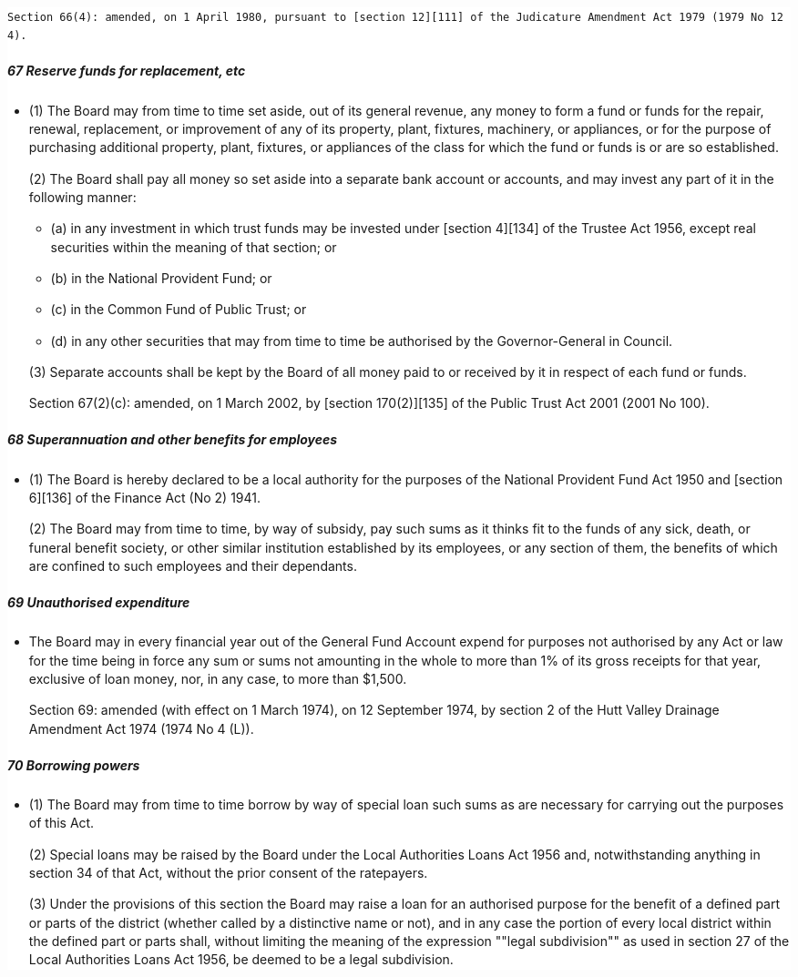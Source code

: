     Section 66(4): amended, on 1 April 1980, pursuant to [section 12][111] of the Judicature Amendment Act 1979 (1979 No 124).

##### 67 Reserve funds for replacement, etc
    
*   (1) The Board may from time to time set aside, out of its general revenue, any money to form a fund or funds for the repair, renewal, replacement, or improvement of any of its property, plant, fixtures, machinery, or appliances, or for the purpose of purchasing additional property, plant, fixtures, or appliances of the class for which the fund or funds is or are so established.
    
    (2) The Board shall pay all money so set aside into a separate bank account or accounts, and may invest any part of it in the following manner:
        
    *   (a) in any investment in which trust funds may be invested under [section 4][134] of the Trustee Act 1956, except real securities within the meaning of that section; or
    
    *   (b) in the National Provident Fund; or
    
    *   (c) in the Common Fund of Public Trust; or
    
    *   (d) in any other securities that may from time to time be authorised by the Governor-General in Council.
    
    (3) Separate accounts shall be kept by the Board of all money paid to or received by it in respect of each fund or funds.
    
    Section 67(2)(c): amended, on 1 March 2002, by [section 170(2)][135] of the Public Trust Act 2001 (2001 No 100).

##### 68 Superannuation and other benefits for employees
    
*   (1) The Board is hereby declared to be a local authority for the purposes of the National Provident Fund Act 1950 and [section 6][136] of the Finance Act (No 2) 1941\.
    
    (2) The Board may from time to time, by way of subsidy, pay such sums as it thinks fit to the funds of any sick, death, or funeral benefit society, or other similar institution established by its employees, or any section of them, the benefits of which are confined to such employees and their dependants.

##### 69 Unauthorised expenditure
    
*   The Board may in every financial year out of the General Fund Account expend for purposes not authorised by any Act or law for the time being in force any sum or sums not amounting in the whole to more than 1% of its gross receipts for that year, exclusive of loan money, nor, in any case, to more than $1,500\.
    
    Section 69: amended (with effect on 1 March 1974), on 12 September 1974, by section 2 of the Hutt Valley Drainage Amendment Act 1974 (1974 No 4 (L)).

##### 70 Borrowing powers
    
*   (1) The Board may from time to time borrow by way of special loan such sums as are necessary for carrying out the purposes of this Act.
    
    (2) Special loans may be raised by the Board under the Local Authorities Loans Act 1956 and, notwithstanding anything in section 34 of that Act, without the prior consent of the ratepayers.
    
    (3) Under the provisions of this section the Board may raise a loan for an authorised purpose for the benefit of a defined part or parts of the district (whether called by a distinctive name or not), and in any case the portion of every local district within the defined part or parts shall, without limiting the meaning of the expression ""legal subdivision"" as used in section 27 of the Local Authorities Loans Act 1956, be deemed to be a legal subdivision.
    